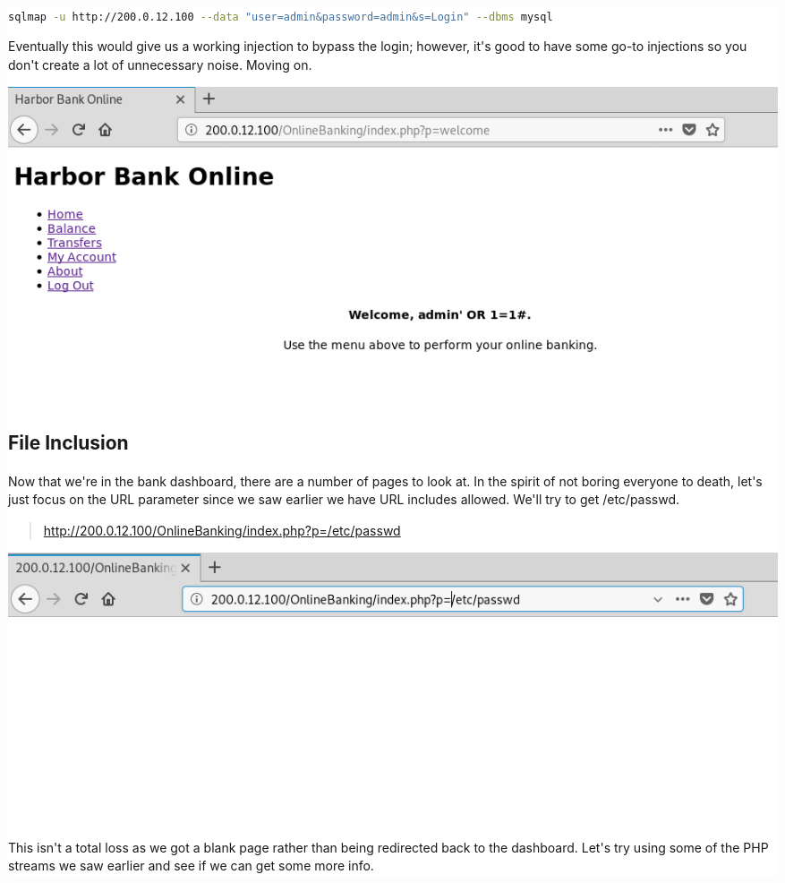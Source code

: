```bash
sqlmap -u http://200.0.12.100 --data "user=admin&password=admin&s=Login" --dbms mysql
```

Eventually this would give us a working injection to bypass the login; however, it's good to have some go-to injections so you don't create a lot of unnecessary noise. Moving on.

![screenshot](/assets/img/safeharbor/bank_dashboard.PNG)

## File Inclusion

Now that we're in the bank dashboard, there are a number of pages to look at. In the spirit of not boring everyone to death, let's just focus on the URL parameter since we saw earlier we have URL includes allowed. We'll try to get /etc/passwd.

> http://200.0.12.100/OnlineBanking/index.php?p=/etc/passwd

![screenshot](/assets/img/safeharbor/bank_rfi1.PNG)

This isn't a total loss as we got a blank page rather than being redirected back to the dashboard. Let's try using some of the PHP streams we saw earlier and see if we can get some more info.
